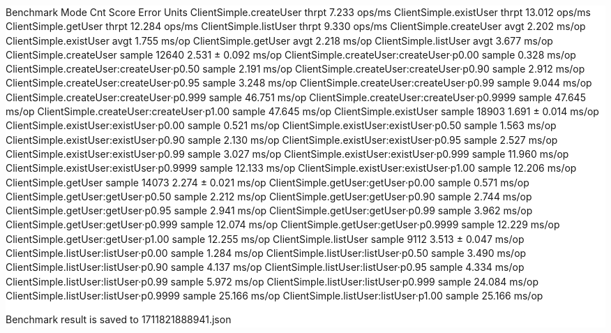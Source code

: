 Benchmark                                     Mode    Cnt   Score   Error   Units
ClientSimple.createUser                      thrpt          7.233          ops/ms
ClientSimple.existUser                       thrpt         13.012          ops/ms
ClientSimple.getUser                         thrpt         12.284          ops/ms
ClientSimple.listUser                        thrpt          9.330          ops/ms
ClientSimple.createUser                       avgt          2.202           ms/op
ClientSimple.existUser                        avgt          1.755           ms/op
ClientSimple.getUser                          avgt          2.218           ms/op
ClientSimple.listUser                         avgt          3.677           ms/op
ClientSimple.createUser                     sample  12640   2.531 ± 0.092   ms/op
ClientSimple.createUser:createUser·p0.00    sample          0.328           ms/op
ClientSimple.createUser:createUser·p0.50    sample          2.191           ms/op
ClientSimple.createUser:createUser·p0.90    sample          2.912           ms/op
ClientSimple.createUser:createUser·p0.95    sample          3.248           ms/op
ClientSimple.createUser:createUser·p0.99    sample          9.044           ms/op
ClientSimple.createUser:createUser·p0.999   sample         46.751           ms/op
ClientSimple.createUser:createUser·p0.9999  sample         47.645           ms/op
ClientSimple.createUser:createUser·p1.00    sample         47.645           ms/op
ClientSimple.existUser                      sample  18903   1.691 ± 0.014   ms/op
ClientSimple.existUser:existUser·p0.00      sample          0.521           ms/op
ClientSimple.existUser:existUser·p0.50      sample          1.563           ms/op
ClientSimple.existUser:existUser·p0.90      sample          2.130           ms/op
ClientSimple.existUser:existUser·p0.95      sample          2.527           ms/op
ClientSimple.existUser:existUser·p0.99      sample          3.027           ms/op
ClientSimple.existUser:existUser·p0.999     sample         11.960           ms/op
ClientSimple.existUser:existUser·p0.9999    sample         12.133           ms/op
ClientSimple.existUser:existUser·p1.00      sample         12.206           ms/op
ClientSimple.getUser                        sample  14073   2.274 ± 0.021   ms/op
ClientSimple.getUser:getUser·p0.00          sample          0.571           ms/op
ClientSimple.getUser:getUser·p0.50          sample          2.212           ms/op
ClientSimple.getUser:getUser·p0.90          sample          2.744           ms/op
ClientSimple.getUser:getUser·p0.95          sample          2.941           ms/op
ClientSimple.getUser:getUser·p0.99          sample          3.962           ms/op
ClientSimple.getUser:getUser·p0.999         sample         12.074           ms/op
ClientSimple.getUser:getUser·p0.9999        sample         12.229           ms/op
ClientSimple.getUser:getUser·p1.00          sample         12.255           ms/op
ClientSimple.listUser                       sample   9112   3.513 ± 0.047   ms/op
ClientSimple.listUser:listUser·p0.00        sample          1.284           ms/op
ClientSimple.listUser:listUser·p0.50        sample          3.490           ms/op
ClientSimple.listUser:listUser·p0.90        sample          4.137           ms/op
ClientSimple.listUser:listUser·p0.95        sample          4.334           ms/op
ClientSimple.listUser:listUser·p0.99        sample          5.972           ms/op
ClientSimple.listUser:listUser·p0.999       sample         24.084           ms/op
ClientSimple.listUser:listUser·p0.9999      sample         25.166           ms/op
ClientSimple.listUser:listUser·p1.00        sample         25.166           ms/op

Benchmark result is saved to 1711821888941.json
